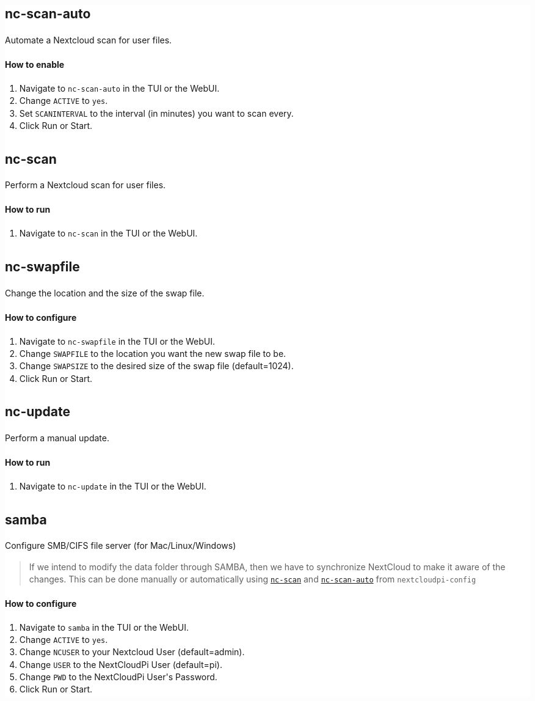 ## nc-scan-auto
Automate a Nextcloud scan for user files.

#### How to enable
1. Navigate to `nc-scan-auto` in the TUI or the WebUI.
2. Change `ACTIVE` to `yes`.
3. Set `SCANINTERVAL` to the interval (in minutes) you want to scan every.
4. Click Run or Start.

## nc-scan
Perform a Nextcloud scan for user files.

#### How to run
1. Navigate to `nc-scan` in the TUI or the WebUI.

## nc-swapfile
Change the location and the size of the swap file.

#### How to configure
1. Navigate to `nc-swapfile` in the TUI or the WebUI.
2. Change `SWAPFILE` to the location you want the new swap file to be.
3. Change `SWAPSIZE` to the desired size of the swap file (default=1024).
4. Click Run or Start.

## nc-update
Perform a manual update.

#### How to run
1. Navigate to `nc-update` in the TUI or the WebUI.


## samba
Configure SMB/CIFS file server (for Mac/Linux/Windows)

>If we intend to modify the data folder through SAMBA, then we have to synchronize NextCloud to make it aware of the changes. 
>This can be done manually or automatically using [`nc-scan`][nc-scan]  and [`nc-scan-auto`][nc-scan-auto] from `nextcloudpi-config`

#### How to configure
1. Navigate to `samba` in the TUI or the WebUI.
2. Change `ACTIVE` to `yes`.
3. Change `NCUSER` to your Nextcloud User (default=admin).
4. Change `USER` to the NextCloudPi User (default=pi).
5. Change `PWD` to the NextCloudPi User's Password.
6. Click Run or Start.



[nc-scan-auto]: https://github.com/nextcloud/nextcloudpi/wiki/Configuration-Reference#nc-scan-auto
[nc-scan]: https://github.com/nextcloud/nextcloudpi/wiki/Configuration-Reference#nc-scan
[//]: Comment